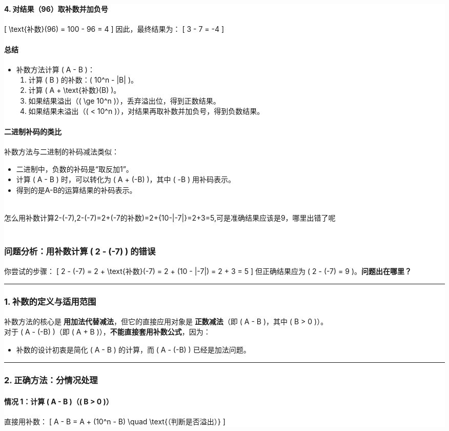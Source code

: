 #### 4. **对结果（96）取补数并加负号**
\[
\text{补数}(96) = 100 - 96 = 4
\]
因此，最终结果为：
\[
3 - 7 = -4
\]

#### 总结
- 补数方法计算 \( A - B \)：
  1. 计算 \( B \) 的补数：\( 10^n - |B| \)。
  2. 计算 \( A + \text{补数}(B) \)。
  3. 如果结果溢出（\( \ge 10^n \)），丢弃溢出位，得到正数结果。
  4. 如果结果未溢出（\( < 10^n \)），对结果再取补数并加负号，得到负数结果。

#### 二进制补码的类比
补数方法与二进制的补码减法类似：
- 二进制中，负数的补码是“取反加1”。
- 计算 \( A - B \) 时，可以转化为 \( A + (-B) \)，其中 \( -B \) 用补码表示。
- 得到的是A-B的运算结果的补码表示。
<br>

<div class="blue-highlight">
怎么用补数计算2-(-7),2-(-7)=2+(-7的补数)=2+{10-|-7|}=2+3=5,可是准确结果应该是9，哪里出错了呢
</div>
<br>

<a id="B不加绝对值"></a>
### **问题分析：用补数计算 \( 2 - (-7) \) 的错误**

你尝试的步骤：
\[
2 - (-7) = 2 + \text{补数}(-7) = 2 + (10 - |-7|) = 2 + 3 = 5
\]
但正确结果应为 \( 2 - (-7) = 9 \)。**问题出在哪里？**

---

### **1. 补数的定义与适用范围**
补数方法的核心是 **用加法代替减法**，但它的直接应用对象是 **正数减法**（即 \( A - B \)，其中 \( B > 0 \)）。  
对于 \( A - (-B) \)（即 \( A + B \)），**不能直接套用补数公式**，因为：
- 补数的设计初衷是简化 \( A - B \) 的计算，而 \( A - (-B) \) 已经是加法问题。

---

### **2. 正确方法：分情况处理**
#### **情况 1：计算 \( A - B \)（\( B > 0 \)）**
直接用补数：
\[
A - B = A + (10^n - B) \quad \text{（判断是否溢出）}
\]
